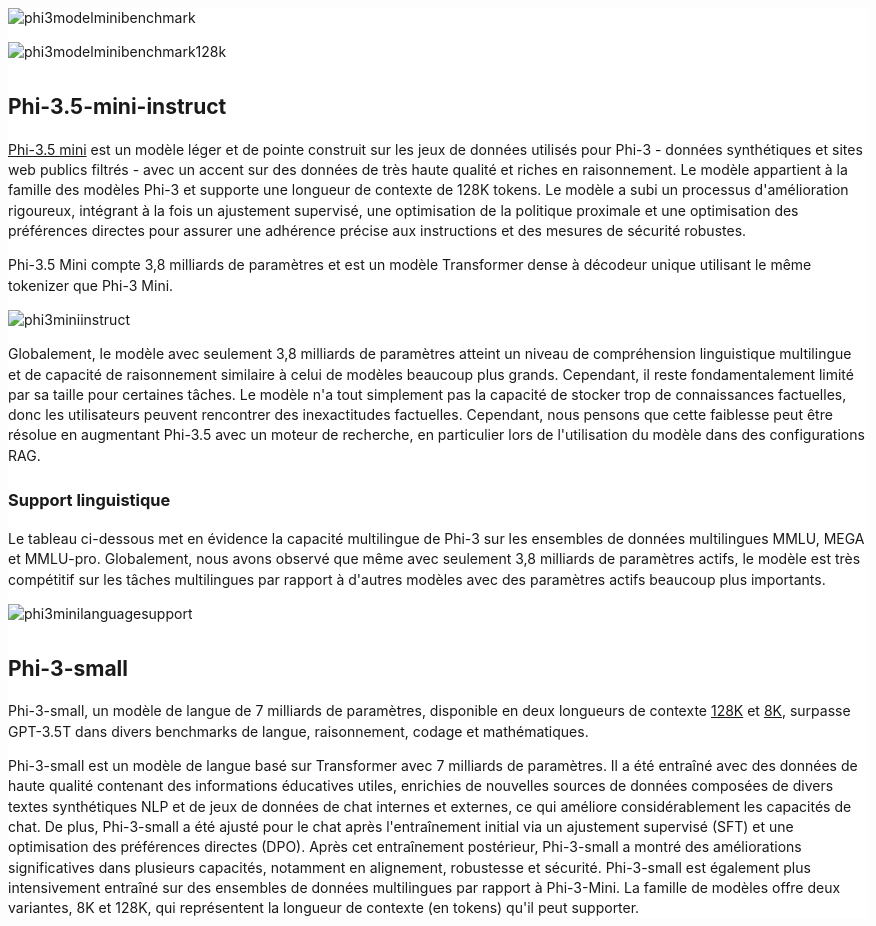 ![phi3modelminibenchmark](../../imgs/01/phi3minibenchmark.png)

![phi3modelminibenchmark128k](../../imgs/01/phi3minibenchmark128.png)

## Phi-3.5-mini-instruct

[Phi-3.5 mini](https://ai.azure.com/explore/models/Phi-3.5-mini-instruct/version/1/registry/azureml) est un modèle léger et de pointe construit sur les jeux de données utilisés pour Phi-3 - données synthétiques et sites web publics filtrés - avec un accent sur des données de très haute qualité et riches en raisonnement. Le modèle appartient à la famille des modèles Phi-3 et supporte une longueur de contexte de 128K tokens. Le modèle a subi un processus d'amélioration rigoureux, intégrant à la fois un ajustement supervisé, une optimisation de la politique proximale et une optimisation des préférences directes pour assurer une adhérence précise aux instructions et des mesures de sécurité robustes.

Phi-3.5 Mini compte 3,8 milliards de paramètres et est un modèle Transformer dense à décodeur unique utilisant le même tokenizer que Phi-3 Mini.

![phi3miniinstruct](../../imgs/01/phi3miniinstructbenchmark.png)

Globalement, le modèle avec seulement 3,8 milliards de paramètres atteint un niveau de compréhension linguistique multilingue et de capacité de raisonnement similaire à celui de modèles beaucoup plus grands. Cependant, il reste fondamentalement limité par sa taille pour certaines tâches. Le modèle n'a tout simplement pas la capacité de stocker trop de connaissances factuelles, donc les utilisateurs peuvent rencontrer des inexactitudes factuelles. Cependant, nous pensons que cette faiblesse peut être résolue en augmentant Phi-3.5 avec un moteur de recherche, en particulier lors de l'utilisation du modèle dans des configurations RAG.

### Support linguistique

Le tableau ci-dessous met en évidence la capacité multilingue de Phi-3 sur les ensembles de données multilingues MMLU, MEGA et MMLU-pro. Globalement, nous avons observé que même avec seulement 3,8 milliards de paramètres actifs, le modèle est très compétitif sur les tâches multilingues par rapport à d'autres modèles avec des paramètres actifs beaucoup plus importants.

![phi3minilanguagesupport](../../imgs/01/phi3miniinstructlanguagesupport.png)

## Phi-3-small

Phi-3-small, un modèle de langue de 7 milliards de paramètres, disponible en deux longueurs de contexte [128K](https://ai.azure.com/explore/models/Phi-3-small-128k-instruct/version/2/registry/azureml) et [8K](https://ai.azure.com/explore/models/Phi-3-small-8k-instruct/version/2/registry/azureml), surpasse GPT-3.5T dans divers benchmarks de langue, raisonnement, codage et mathématiques.

Phi-3-small est un modèle de langue basé sur Transformer avec 7 milliards de paramètres. Il a été entraîné avec des données de haute qualité contenant des informations éducatives utiles, enrichies de nouvelles sources de données composées de divers textes synthétiques NLP et de jeux de données de chat internes et externes, ce qui améliore considérablement les capacités de chat. De plus, Phi-3-small a été ajusté pour le chat après l'entraînement initial via un ajustement supervisé (SFT) et une optimisation des préférences directes (DPO). Après cet entraînement postérieur, Phi-3-small a montré des améliorations significatives dans plusieurs capacités, notamment en alignement, robustesse et sécurité. Phi-3-small est également plus intensivement entraîné sur des ensembles de données multilingues par rapport à Phi-3-Mini. La famille de modèles offre deux variantes, 8K et 128K, qui représentent la longueur de contexte (en tokens) qu'il peut supporter.

